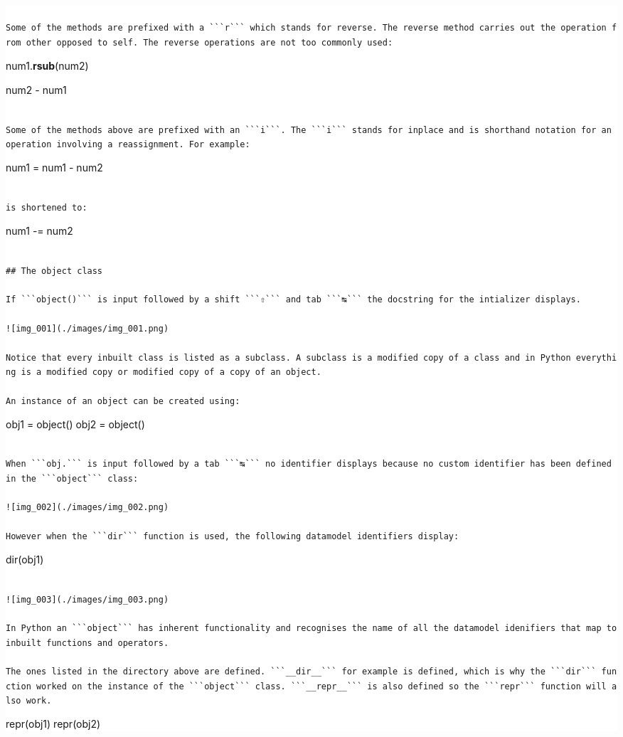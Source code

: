 ```

Some of the methods are prefixed with a ```r``` which stands for reverse. The reverse method carries out the operation from other opposed to self. The reverse operations are not too commonly used:

```
num1.__rsub__(num2)
```

```
num2 - num1
```

Some of the methods above are prefixed with an ```i```. The ```i``` stands for inplace and is shorthand notation for an operation involving a reassignment. For example:

```
num1 = num1 - num2
```

is shortened to:

```
num1 -= num2
```

## The object class

If ```object()``` is input followed by a shift ```⇧``` and tab ```↹``` the docstring for the intializer displays.

![img_001](./images/img_001.png)

Notice that every inbuilt class is listed as a subclass. A subclass is a modified copy of a class and in Python everything is a modified copy or modified copy of a copy of an object.

An instance of an object can be created using:

```
obj1 = object()
obj2 = object()
```

When ```obj.``` is input followed by a tab ```↹``` no identifier displays because no custom identifier has been defined in the ```object``` class:

![img_002](./images/img_002.png)

However when the ```dir``` function is used, the following datamodel identifiers display:

```
dir(obj1)
```

![img_003](./images/img_003.png)

In Python an ```object``` has inherent functionality and recognises the name of all the datamodel idenifiers that map to inbuilt functions and operators.

The ones listed in the directory above are defined. ```__dir__``` for example is defined, which is why the ```dir``` function worked on the instance of the ```object``` class. ```__repr__``` is also defined so the ```repr``` function will also work.

```
repr(obj1)
repr(obj2)
```
```